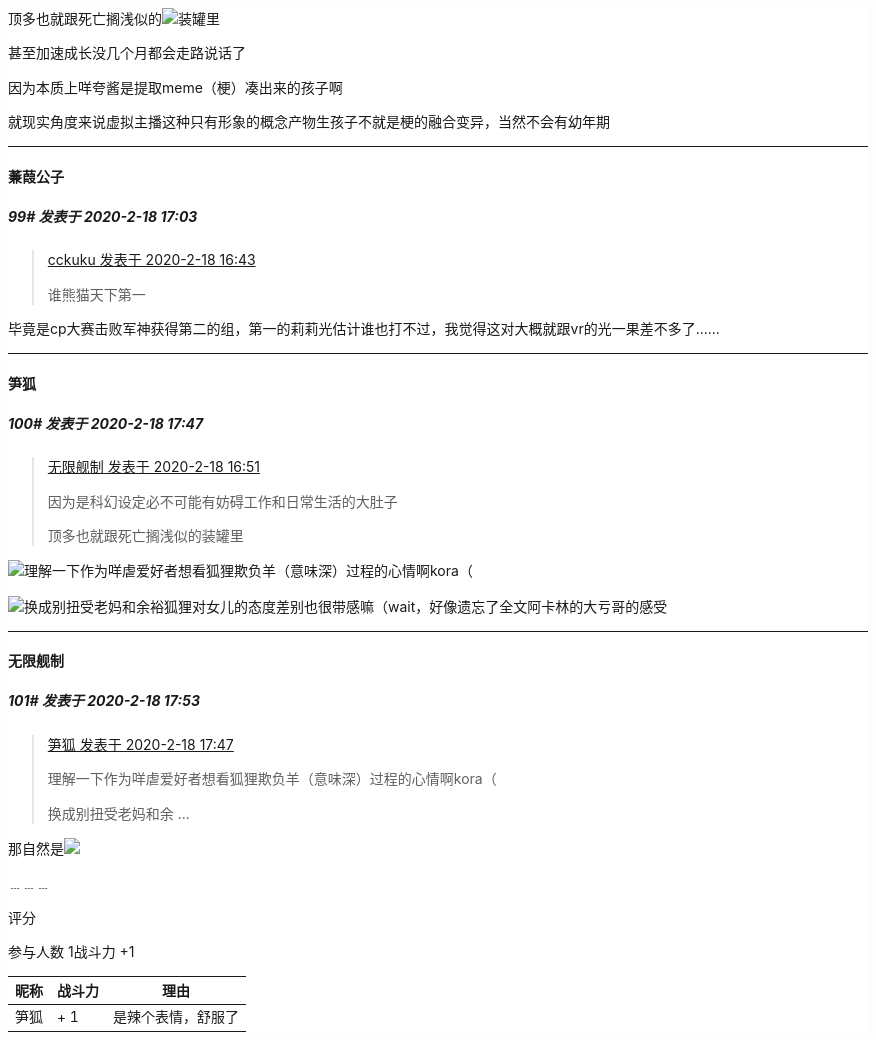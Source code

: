 顶多也就跟死亡搁浅似的<img src="https://static.saraba1st.com/image/smiley/face2017/067.png" referrerpolicy="no-referrer">装罐里

甚至加速成长没几个月都会走路说话了

因为本质上咩夸酱是提取meme（梗）凑出来的孩子啊

就现实角度来说虚拟主播这种只有形象的概念产物生孩子不就是梗的融合变异，当然不会有幼年期

*****

####  蒹葭公子  
##### 99#       发表于 2020-2-18 17:03

<blockquote><a href="httphttps://bbs.saraba1st.com/2b/forum.php?mod=redirect&amp;goto=findpost&amp;pid=46452213&amp;ptid=1914434" target="_blank">cckuku 发表于 2020-2-18 16:43</a>

谁熊猫天下第一</blockquote>
毕竟是cp大赛击败军神获得第二的组，第一的莉莉光估计谁也打不过，我觉得这对大概就跟vr的光一果差不多了......

*****

####  笋狐  
##### 100#       发表于 2020-2-18 17:47

<blockquote><a href="httphttps://bbs.saraba1st.com/2b/forum.php?mod=redirect&amp;goto=findpost&amp;pid=46452297&amp;ptid=1914434" target="_blank">无限舰制 发表于 2020-2-18 16:51</a>

因为是科幻设定必不可能有妨碍工作和日常生活的大肚子

顶多也就跟死亡搁浅似的装罐里</blockquote>
<img src="https://static.saraba1st.com/image/smiley/face2017/067.png" referrerpolicy="no-referrer">理解一下作为咩虐爱好者想看狐狸欺负羊（意味深）过程的心情啊kora（

<img src="https://static.saraba1st.com/image/smiley/face2017/105.png" referrerpolicy="no-referrer">换成别扭受老妈和余裕狐狸对女儿的态度差别也很带感嘛（wait，好像遗忘了全文阿卡林的大亏哥的感受

*****

####  无限舰制  
##### 101#       发表于 2020-2-18 17:53

<blockquote><a href="httphttps://bbs.saraba1st.com/2b/forum.php?mod=redirect&amp;goto=findpost&amp;pid=46452775&amp;ptid=1914434" target="_blank">笋狐 发表于 2020-2-18 17:47</a>

理解一下作为咩虐爱好者想看狐狸欺负羊（意味深）过程的心情啊kora（

换成别扭受老妈和余 ...</blockquote>
那自然是<img src="https://static.saraba1st.com/image/smiley/carton2017/019.png" referrerpolicy="no-referrer">

﹍﹍﹍

评分

 参与人数 1战斗力 +1

|昵称|战斗力|理由|
|----|---|---|
| 笋狐| + 1|是辣个表情，舒服了|
